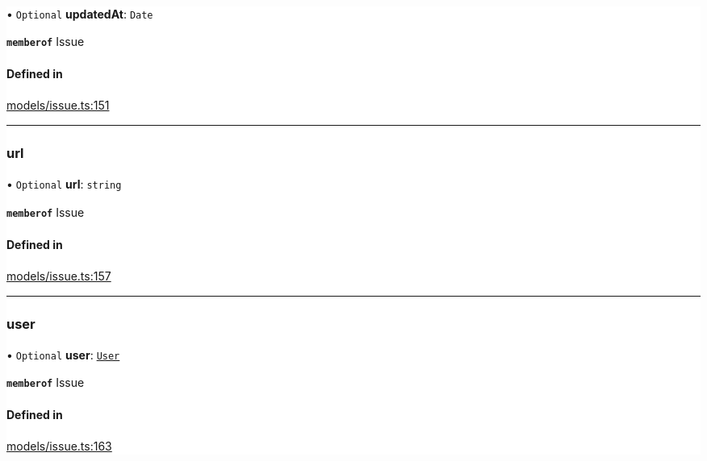 • `Optional` **updatedAt**: `Date`

**`memberof`** Issue

#### Defined in

[models/issue.ts:151](https://github.com/unfoldingWord/dcs-js/blob/c677a54/models/issue.ts#L151)

___

### <a id="url" name="url"></a> url

• `Optional` **url**: `string`

**`memberof`** Issue

#### Defined in

[models/issue.ts:157](https://github.com/unfoldingWord/dcs-js/blob/c677a54/models/issue.ts#L157)

___

### <a id="user" name="user"></a> user

• `Optional` **user**: [`User`](User.md)

**`memberof`** Issue

#### Defined in

[models/issue.ts:163](https://github.com/unfoldingWord/dcs-js/blob/c677a54/models/issue.ts#L163)
